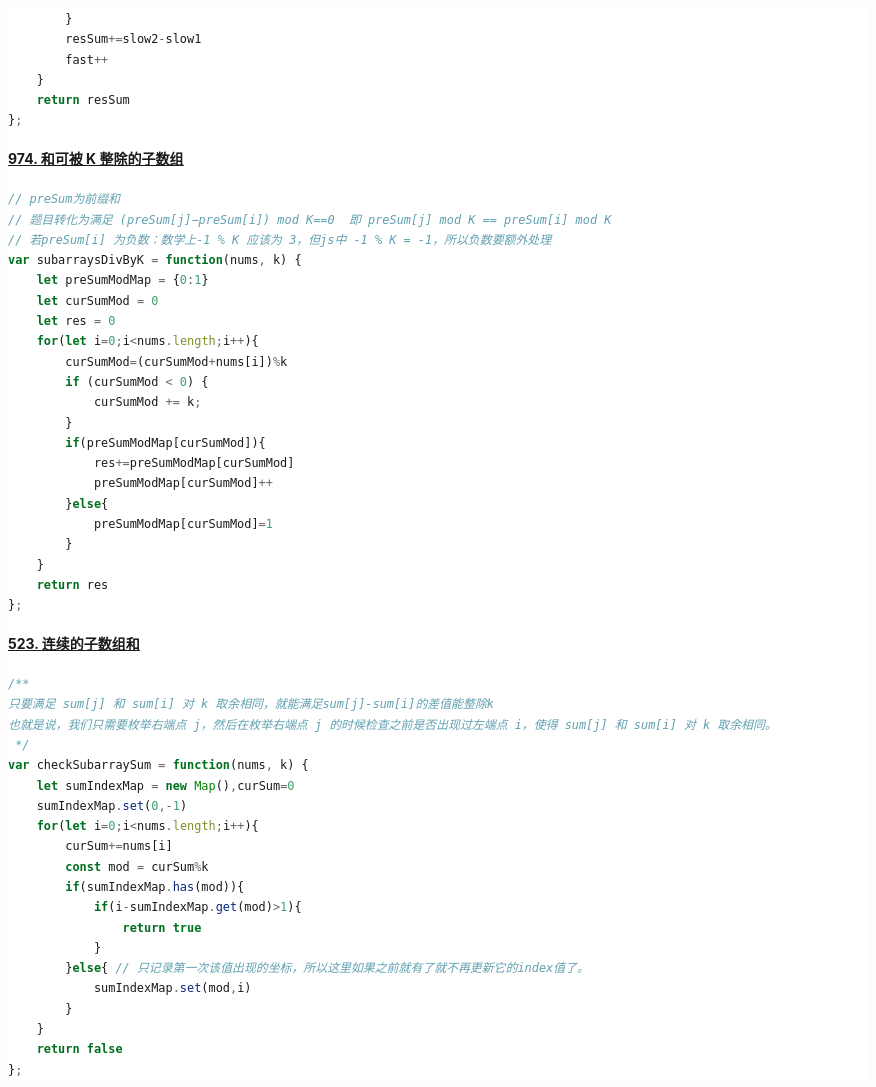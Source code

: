 ```js
        }
        resSum+=slow2-slow1
        fast++
    }
    return resSum
};
```





#### [974. 和可被 K 整除的子数组](https://leetcode.cn/problems/subarray-sums-divisible-by-k/)

```js
// preSum为前缀和
// 题目转化为满足 (preSum[j]−preSum[i]) mod K==0  即 preSum[j] mod K == preSum[i] mod K
// 若preSum[i] 为负数：数学上-1 % K 应该为 3，但js中 -1 % K = -1，所以负数要额外处理
var subarraysDivByK = function(nums, k) {
    let preSumModMap = {0:1}
    let curSumMod = 0
    let res = 0
    for(let i=0;i<nums.length;i++){
        curSumMod=(curSumMod+nums[i])%k
        if (curSumMod < 0) {
            curSumMod += k;
        }
        if(preSumModMap[curSumMod]){
            res+=preSumModMap[curSumMod]
            preSumModMap[curSumMod]++
        }else{
            preSumModMap[curSumMod]=1
        }
    }
    return res
};
```





#### [523. 连续的子数组和](https://leetcode.cn/problems/continuous-subarray-sum/)

```js
/**
只要满足 sum[j] 和 sum[i] 对 k 取余相同，就能满足sum[j]-sum[i]的差值能整除k
也就是说，我们只需要枚举右端点 j，然后在枚举右端点 j 的时候检查之前是否出现过左端点 i，使得 sum[j] 和 sum[i] 对 k 取余相同。
 */
var checkSubarraySum = function(nums, k) {
    let sumIndexMap = new Map(),curSum=0
    sumIndexMap.set(0,-1)
    for(let i=0;i<nums.length;i++){
        curSum+=nums[i]
        const mod = curSum%k
        if(sumIndexMap.has(mod)){
            if(i-sumIndexMap.get(mod)>1){
                return true
            }
        }else{ // 只记录第一次该值出现的坐标，所以这里如果之前就有了就不再更新它的index值了。
            sumIndexMap.set(mod,i)
        }
    }
    return false
};
```
